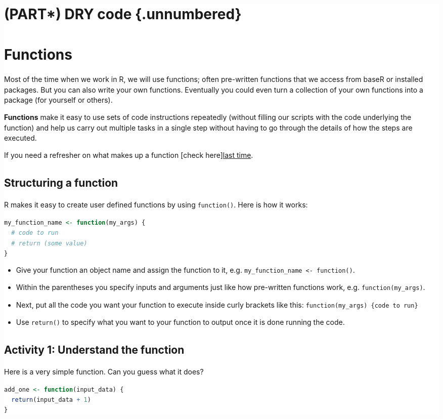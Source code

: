 # (PART\*) DRY code {.unnumbered}


# Functions 






Most of the time when we work in R, we will use functions; often pre-written functions that we access from baseR or installed packages. But you can also write your own functions. Eventually you could even turn a collection of your own functions into a package (for yourself or others).

**Functions** make it easy to use sets of code instructions repeatedly (without filling our scripts with the code underlying the function) and help us carry out multiple tasks in a single step without having to go through the details of how the steps are executed.

If you need a refresher on what makes up a function [check here][last time](#functions).





## Structuring a function

R makes it easy to create user defined functions by using `function()`. Here is how it works:


```r
my_function_name <- function(my_args) {
  # code to run
  # return (some value)
}
```

* Give your function an object name and assign the function to it, e.g. `my_function_name <- function()`.

* Within the parentheses you specify inputs and arguments just like how pre-written functions work, e.g. `function(my_args)`.

* Next, put all the code you want your function to execute inside curly brackets like this: `function(my_args) {code to run}`

* Use `return()` to specify what you want to your function to output once it is done running the code.


## Activity 1: Understand the function

Here is a very simple function. Can you guess what it does?


```r
add_one <- function(input_data) {
  return(input_data + 1)
}
```
